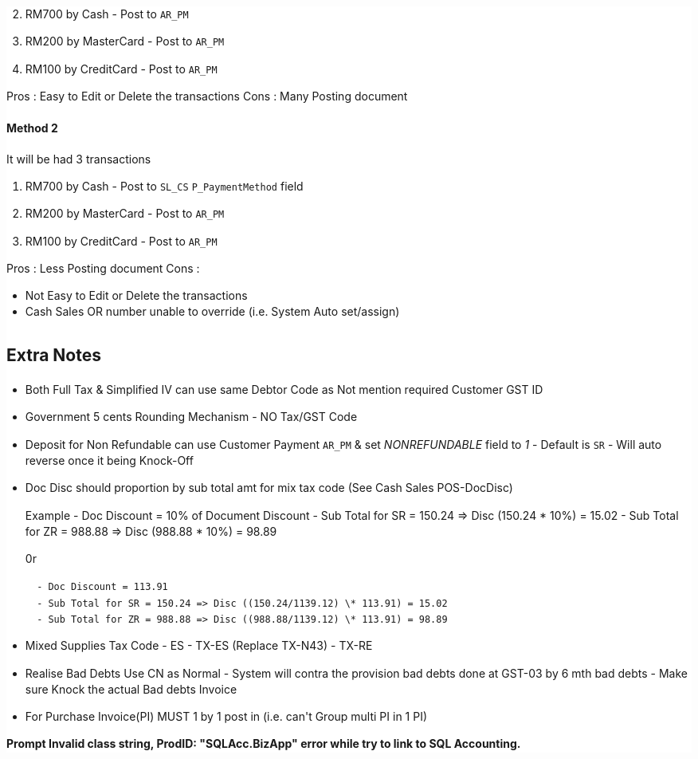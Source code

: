 2. RM700 by Cash - Post to `AR_PM`

3. RM200 by MasterCard - Post to `AR_PM`

4. RM100 by CreditCard - Post to `AR_PM`

Pros : Easy to Edit or Delete the transactions
Cons : Many Posting document

#### Method 2

It will be had 3 transactions

1. RM700 by Cash - Post to `SL_CS` `P_PaymentMethod` field

2. RM200 by MasterCard - Post to `AR_PM`

3. RM100 by CreditCard - Post to `AR_PM`

Pros : Less Posting document
Cons :

- Not Easy to Edit or Delete the transactions
- Cash Sales OR number unable to override (i.e. System Auto set/assign)

## Extra Notes

- Both Full Tax & Simplified IV can use same Debtor Code as Not mention required Customer GST ID
- Government 5 cents Rounding Mechanism - NO Tax/GST Code
- Deposit for Non Refundable can use Customer Payment `AR_PM` & set *NONREFUNDABLE* field to *1*
        - Default is `SR`
        - Will auto reverse once it being Knock-Off

- Doc Disc should proportion by sub total amt for mix tax code (See Cash Sales POS-DocDisc)

    Example
        - Doc Discount = 10% of Document Discount
        - Sub Total for SR = 150.24 => Disc (150.24 \* 10%) = 15.02
        - Sub Total for ZR = 988.88 => Disc (988.88 \* 10%) = 98.89

    0r

        - Doc Discount = 113.91
        - Sub Total for SR = 150.24 => Disc ((150.24/1139.12) \* 113.91) = 15.02
        - Sub Total for ZR = 988.88 => Disc ((988.88/1139.12) \* 113.91) = 98.89

- Mixed Supplies Tax Code
        - ES
        - TX-ES (Replace TX-N43)
        - TX-RE

- Realise Bad Debts Use CN as Normal
        - System will contra the provision bad debts done at GST-03 by 6 mth bad debts
        - Make sure Knock the actual Bad debts Invoice

- For Purchase Invoice(PI) MUST 1 by 1 post in (i.e. can't Group multi PI in 1 PI)

**Prompt Invalid class string, ProdID: "SQLAcc.BizApp" error while try to link to SQL Accounting.**
